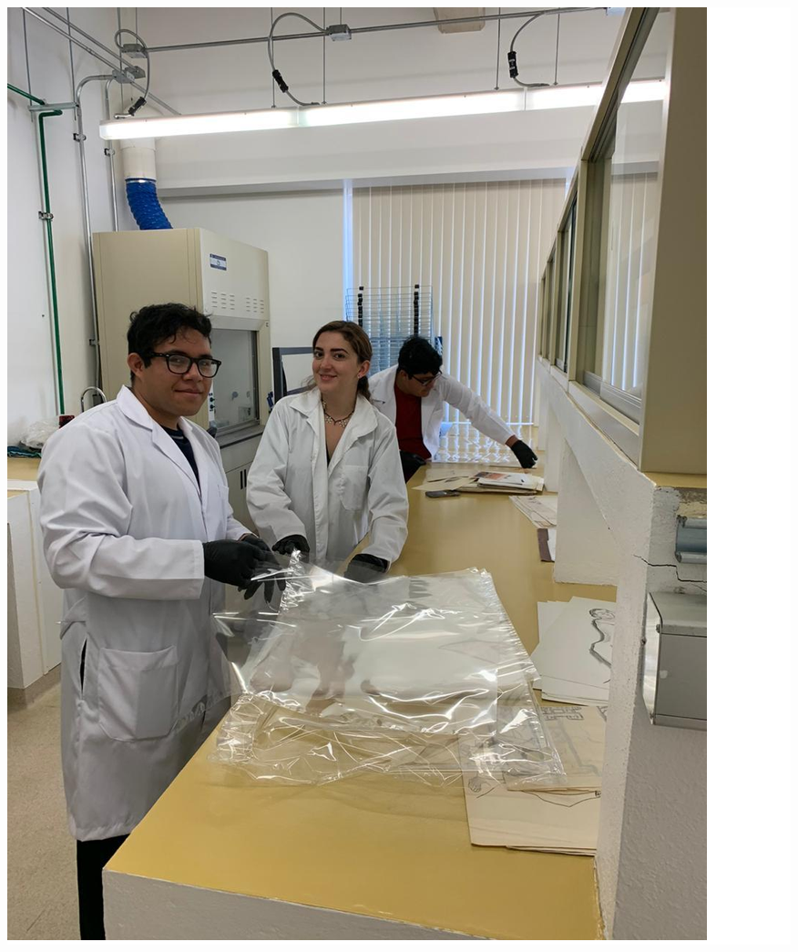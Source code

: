 ![Image 7. Étudiants du deuxième semestre de la licence en AAyGD organisant des croquis de Zalce dans l'atelier d'intégration de base II. Photo: Yaminel Bernal, Février 2020.](../02/image7.jpg)
